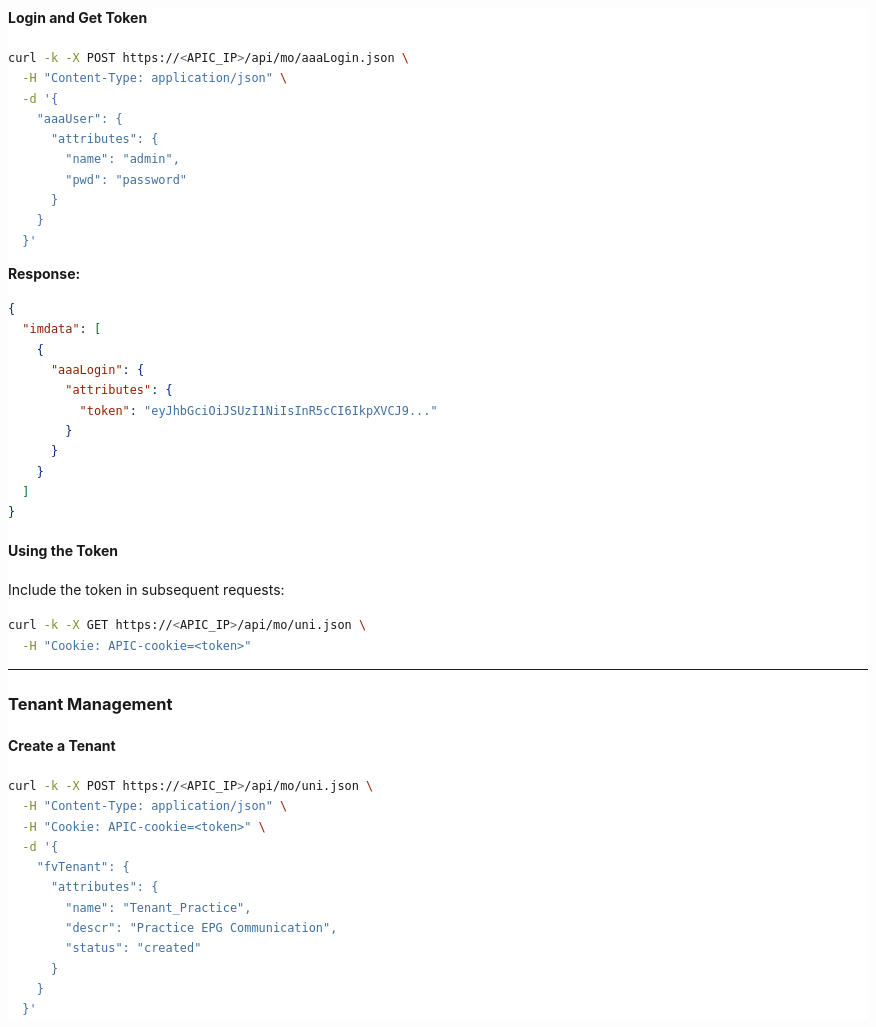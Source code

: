 #### Login and Get Token
```bash
curl -k -X POST https://<APIC_IP>/api/mo/aaaLogin.json \
  -H "Content-Type: application/json" \
  -d '{
    "aaaUser": {
      "attributes": {
        "name": "admin",
        "pwd": "password"
      }
    }
  }'
```

**Response:**
```json
{
  "imdata": [
    {
      "aaaLogin": {
        "attributes": {
          "token": "eyJhbGciOiJSUzI1NiIsInR5cCI6IkpXVCJ9..."
        }
      }
    }
  ]
}
```

#### Using the Token
Include the token in subsequent requests:
```bash
curl -k -X GET https://<APIC_IP>/api/mo/uni.json \
  -H "Cookie: APIC-cookie=<token>"
```

---

### Tenant Management

#### Create a Tenant
```bash
curl -k -X POST https://<APIC_IP>/api/mo/uni.json \
  -H "Content-Type: application/json" \
  -H "Cookie: APIC-cookie=<token>" \
  -d '{
    "fvTenant": {
      "attributes": {
        "name": "Tenant_Practice",
        "descr": "Practice EPG Communication",
        "status": "created"
      }
    }
  }'
```
